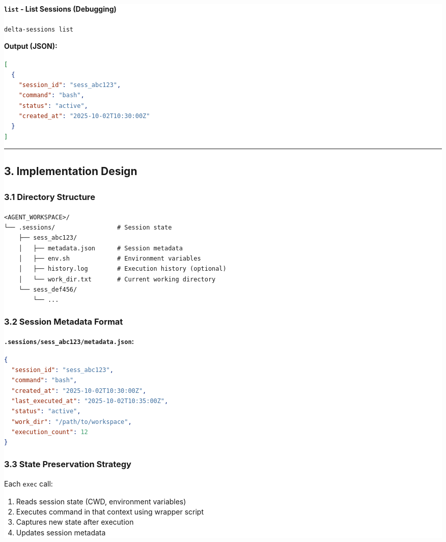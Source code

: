 #### `list` - List Sessions (Debugging)
```bash
delta-sessions list
```

**Output (JSON):**
```json
[
  {
    "session_id": "sess_abc123",
    "command": "bash",
    "status": "active",
    "created_at": "2025-10-02T10:30:00Z"
  }
]
```

---

## 3. Implementation Design

### 3.1 Directory Structure

```
<AGENT_WORKSPACE>/
└── .sessions/                 # Session state
    ├── sess_abc123/
    │   ├── metadata.json      # Session metadata
    │   ├── env.sh             # Environment variables
    │   ├── history.log        # Execution history (optional)
    │   └── work_dir.txt       # Current working directory
    └── sess_def456/
        └── ...
```

### 3.2 Session Metadata Format

**`.sessions/sess_abc123/metadata.json`:**
```json
{
  "session_id": "sess_abc123",
  "command": "bash",
  "created_at": "2025-10-02T10:30:00Z",
  "last_executed_at": "2025-10-02T10:35:00Z",
  "status": "active",
  "work_dir": "/path/to/workspace",
  "execution_count": 12
}
```

### 3.3 State Preservation Strategy

Each `exec` call:
1. Reads session state (CWD, environment variables)
2. Executes command in that context using wrapper script
3. Captures new state after execution
4. Updates session metadata
